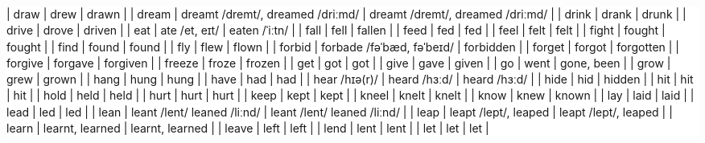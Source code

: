 | draw | drew | drawn |
| dream | dreamt /dremt/, dreamed /driːmd/ | dreamt /dremt/, dreamed /driːmd/ |
| drink | drank | drunk |
| drive | drove | driven |
| eat | ate /et, eɪt/ | eaten /ˈiːtn/ |
| fall | fell | fallen |
| feed | fed | fed |
| feel | felt | felt |
| fight | fought | fought |
| find | found | found |
| fly | flew | flown |
| forbid | forbade /fəˈbæd, fəˈbeɪd/ | forbidden |
| forget | forgot | forgotten |
| forgive | forgave | forgiven |
| freeze | froze | frozen |
| get | got | got |
| give | gave | given |
| go | went | gone, been |
| grow | grew | grown |
| hang | hung | hung |
| have | had | had |
| hear /hɪə(r)/ | heard /hɜːd/ | heard /hɜːd/ |
| hide | hid | hidden |
| hit | hit | hit |
| hold | held | held |
| hurt | hurt | hurt |
| keep | kept | kept |
| kneel | knelt | knelt |
| know | knew | known |
| lay | laid | laid |
| lead | led | led |
| lean | leant /lent/ leaned /liːnd/ | leant /lent/ leaned /liːnd/ |
| leap | leapt /lept/, leaped | leapt /lept/, leaped |
| learn | learnt, learned | learnt, learned |
| leave | left | left |
| lend | lent | lent |
| let | let | let |
